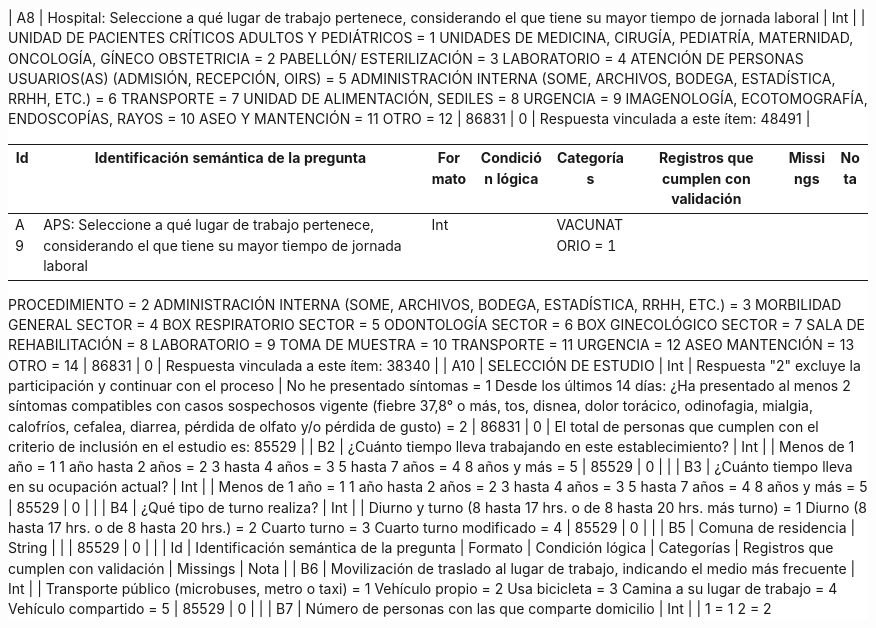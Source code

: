| A8 | Hospital: Seleccione a qué lugar de trabajo pertenece, considerando el que tiene su mayor tiempo de jornada laboral | Int |   | UNIDAD DE PACIENTES CRÍTICOS ADULTOS Y PEDIÁTRICOS = 1
 UNIDADES DE MEDICINA, CIRUGÍA, PEDIATRÍA, MATERNIDAD, ONCOLOGÍA, GÍNECO OBSTETRICIA = 2
 PABELLÓN/ ESTERILIZACIÓN = 3
 LABORATORIO = 4
 ATENCIÓN DE PERSONAS USUARIOS(AS) (ADMISIÓN, RECEPCIÓN, OIRS) = 5
 ADMINISTRACIÓN INTERNA (SOME, ARCHIVOS, BODEGA, ESTADÍSTICA, RRHH, ETC.) = 6
 TRANSPORTE = 7
 UNIDAD DE ALIMENTACIÓN, SEDILES = 8
 URGENCIA = 9
 IMAGENOLOGÍA, ECOTOMOGRAFÍA, ENDOSCOPÍAS, RAYOS = 10
 ASEO Y MANTENCIÓN = 11
 OTRO = 12 | 86831 | 0 | Respuesta vinculada a este ítem: 48491 |

| Id | Identificación semántica de la pregunta | Formato | Condición lógica | Categorías | Registros que cumplen con validación | Missings | Nota |
| --- | --- | --- | --- | --- | --- | --- | --- |
| A9 | APS: Seleccione a qué lugar de trabajo pertenece, considerando el que tiene su mayor tiempo de jornada laboral | Int |   | VACUNATORIO = 1
 PROCEDIMIENTO = 2
 ADMINISTRACIÓN INTERNA (SOME, ARCHIVOS, BODEGA, ESTADÍSTICA, RRHH, ETC.) = 3
 MORBILIDAD GENERAL SECTOR = 4
 BOX RESPIRATORIO SECTOR = 5
 ODONTOLOGÍA SECTOR = 6
 BOX GINECOLÓGICO SECTOR = 7
 SALA DE REHABILITACIÓN = 8
 LABORATORIO = 9
 TOMA DE MUESTRA = 10
 TRANSPORTE = 11
 URGENCIA = 12
 ASEO MANTENCIÓN = 13
 OTRO = 14 | 86831 | 0 | Respuesta vinculada a este ítem: 38340 |
| A10 | SELECCIÓN DE ESTUDIO | Int | Respuesta &quot;2&quot; excluye la participación y continuar con el proceso | No he presentado síntomas = 1
 Desde los últimos 14 días: ¿Ha presentado al menos 2 síntomas compatibles con casos sospechosos vigente (fiebre 37,8° o más, tos, disnea, dolor torácico, odinofagia, mialgia, calofríos, cefalea, diarrea, pérdida de olfato y/o pérdida de gusto) = 2 | 86831 | 0 | El total de personas que cumplen con el criterio de inclusión en el estudio es: 85529 |
| B2 | ¿Cuánto tiempo lleva trabajando en este establecimiento? | Int |   | Menos de 1 año = 1
 1 año hasta 2 años = 2
 3 hasta 4 años = 3
 5 hasta 7 años = 4
 8 años y más = 5 | 85529 | 0 |   |
| B3 | ¿Cuánto tiempo lleva en su ocupación actual? | Int |   | Menos de 1 año = 1
 1 año hasta 2 años = 2
 3 hasta 4 años = 3
 5 hasta 7 años = 4
 8 años y más = 5 | 85529 | 0 |   |
| B4 | ¿Qué tipo de turno realiza? | Int |   | Diurno y turno (8 hasta 17 hrs. o de 8 hasta 20 hrs. más turno) = 1
 Diurno (8 hasta 17 hrs. o de 8 hasta 20 hrs.) = 2
 Cuarto turno = 3
 Cuarto turno modificado = 4 | 85529 | 0 |   |
| B5 | Comuna de residencia | String |   |   | 85529 | 0 |   |
| Id | Identificación semántica de la pregunta | Formato | Condición lógica | Categorías | Registros que cumplen con validación | Missings | Nota |
| B6 | Movilización de traslado al lugar de trabajo, indicando el medio más frecuente | Int |   | Transporte público (microbuses, metro o taxi) = 1
 Vehículo propio = 2
 Usa bicicleta = 3
 Camina a su lugar de trabajo = 4
 Vehículo compartido = 5 | 85529 | 0 |   |
| B7 | Número de personas con las que comparte domicilio | Int |   | 1 = 1
 2 = 2